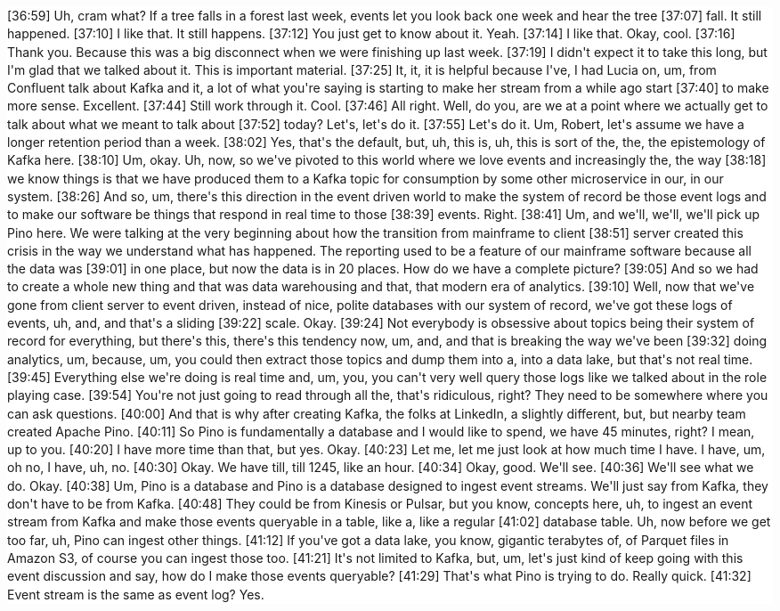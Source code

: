 [36:59] Uh, cram what? If a tree falls in a forest last week, events let you look back one week and hear the tree
[37:07] fall. It still happened.
[37:10] I like that. It still happens.
[37:12] You just get to know about it. Yeah.
[37:14] I like that. Okay, cool.
[37:16] Thank you. Because this was a big disconnect when we were finishing up last week.
[37:19] I didn't expect it to take this long, but I'm glad that we talked about it. This is important material.
[37:25] It, it, it is helpful because I've, I had Lucia on, um, from Confluent talk about Kafka and it, a lot of what you're saying is starting to make her stream from a while ago start
[37:40] to make more sense. Excellent.
[37:44] Still work through it. Cool.
[37:46] All right. Well, do you, are we at a point where we actually get to talk about what we meant to talk about
[37:52] today? Let's, let's do it.
[37:55] Let's do it. Um, Robert, let's assume we have a longer retention period than a week.
[38:02] Yes, that's the default, but, uh, this is, uh, this is sort of the, the, the epistemology of Kafka here.
[38:10] Um, okay. Uh, now, so we've pivoted to this world where we love events and increasingly the, the way
[38:18] we know things is that we have produced them to a Kafka topic for consumption by some other microservice in our, in our system.
[38:26] And so, um, there's this direction in the event driven world to make the system of record be those event logs and to make our software be things that respond in real time to those
[38:39] events. Right.
[38:41] Um, and we'll, we'll, we'll pick up Pino here. We were talking at the very beginning about how the transition from mainframe to client
[38:51] server created this crisis in the way we understand what has happened. The reporting used to be a feature of our mainframe software because all the data was
[39:01] in one place, but now the data is in 20 places. How do we have a complete picture?
[39:05] And so we had to create a whole new thing and that was data warehousing and that, that modern era of analytics.
[39:10] Well, now that we've gone from client server to event driven, instead of nice, polite databases with our system of record, we've got these logs of events, uh, and, and that's a sliding
[39:22] scale. Okay.
[39:24] Not everybody is obsessive about topics being their system of record for everything, but there's this, there's this tendency now, um, and, and that is breaking the way we've been
[39:32] doing analytics, um, because, um, you could then extract those topics and dump them into a, into a data lake, but that's not real time.
[39:45] Everything else we're doing is real time and, um, you, you can't very well query those logs like we talked about in the role playing case.
[39:54] You're not just going to read through all the, that's ridiculous, right? They need to be somewhere where you can ask questions.
[40:00] And that is why after creating Kafka, the folks at LinkedIn, a slightly different, but, but nearby team created Apache Pino.
[40:11] So Pino is fundamentally a database and I would like to spend, we have 45 minutes, right? I mean, up to you.
[40:20] I have more time than that, but yes. Okay.
[40:23] Let me, let me just look at how much time I have. I have, um, oh no, I have, uh, no.
[40:30] Okay. We have till, till 1245, like an hour.
[40:34] Okay, good. We'll see.
[40:36] We'll see what we do. Okay.
[40:38] Um, Pino is a database and Pino is a database designed to ingest event streams. We'll just say from Kafka, they don't have to be from Kafka.
[40:48] They could be from Kinesis or Pulsar, but you know, concepts here, uh, to ingest an event stream from Kafka and make those events queryable in a table, like a, like a regular
[41:02] database table. Uh, now before we get too far, uh, Pino can ingest other things.
[41:12] If you've got a data lake, you know, gigantic terabytes of, of Parquet files in Amazon S3, of course you can ingest those too.
[41:21] It's not limited to Kafka, but, um, let's just kind of keep going with this event discussion and say, how do I make those events queryable?
[41:29] That's what Pino is trying to do. Really quick.
[41:32] Event stream is the same as event log? Yes.
